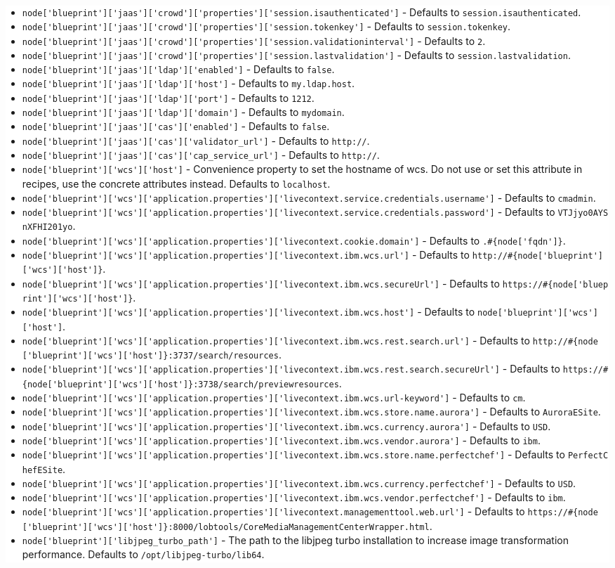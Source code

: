 * `node['blueprint']['jaas']['crowd']['properties']['session.isauthenticated']` -  Defaults to `session.isauthenticated`.
* `node['blueprint']['jaas']['crowd']['properties']['session.tokenkey']` -  Defaults to `session.tokenkey`.
* `node['blueprint']['jaas']['crowd']['properties']['session.validationinterval']` -  Defaults to `2`.
* `node['blueprint']['jaas']['crowd']['properties']['session.lastvalidation']` -  Defaults to `session.lastvalidation`.
* `node['blueprint']['jaas']['ldap']['enabled']` -  Defaults to `false`.
* `node['blueprint']['jaas']['ldap']['host']` -  Defaults to `my.ldap.host`.
* `node['blueprint']['jaas']['ldap']['port']` -  Defaults to `1212`.
* `node['blueprint']['jaas']['ldap']['domain']` -  Defaults to `mydomain`.
* `node['blueprint']['jaas']['cas']['enabled']` -  Defaults to `false`.
* `node['blueprint']['jaas']['cas']['validator_url']` -  Defaults to `http://`.
* `node['blueprint']['jaas']['cas']['cap_service_url']` -  Defaults to `http://`.
* `node['blueprint']['wcs']['host']` - Convenience property to set the hostname of wcs. Do not use or set this attribute in recipes, use the concrete attributes instead. Defaults to `localhost`.
* `node['blueprint']['wcs']['application.properties']['livecontext.service.credentials.username']` -  Defaults to `cmadmin`.
* `node['blueprint']['wcs']['application.properties']['livecontext.service.credentials.password']` -  Defaults to `VTJjyo0AYSnXFHI201yo`.
* `node['blueprint']['wcs']['application.properties']['livecontext.cookie.domain']` -  Defaults to `.#{node['fqdn']}`.
* `node['blueprint']['wcs']['application.properties']['livecontext.ibm.wcs.url']` -  Defaults to `http://#{node['blueprint']['wcs']['host']}`.
* `node['blueprint']['wcs']['application.properties']['livecontext.ibm.wcs.secureUrl']` -  Defaults to `https://#{node['blueprint']['wcs']['host']}`.
* `node['blueprint']['wcs']['application.properties']['livecontext.ibm.wcs.host']` -  Defaults to `node['blueprint']['wcs']['host']`.
* `node['blueprint']['wcs']['application.properties']['livecontext.ibm.wcs.rest.search.url']` -  Defaults to `http://#{node['blueprint']['wcs']['host']}:3737/search/resources`.
* `node['blueprint']['wcs']['application.properties']['livecontext.ibm.wcs.rest.search.secureUrl']` -  Defaults to `https://#{node['blueprint']['wcs']['host']}:3738/search/previewresources`.
* `node['blueprint']['wcs']['application.properties']['livecontext.ibm.wcs.url-keyword']` -  Defaults to `cm`.
* `node['blueprint']['wcs']['application.properties']['livecontext.ibm.wcs.store.name.aurora']` -  Defaults to `AuroraESite`.
* `node['blueprint']['wcs']['application.properties']['livecontext.ibm.wcs.currency.aurora']` -  Defaults to `USD`.
* `node['blueprint']['wcs']['application.properties']['livecontext.ibm.wcs.vendor.aurora']` -  Defaults to `ibm`.
* `node['blueprint']['wcs']['application.properties']['livecontext.ibm.wcs.store.name.perfectchef']` -  Defaults to `PerfectChefESite`.
* `node['blueprint']['wcs']['application.properties']['livecontext.ibm.wcs.currency.perfectchef']` -  Defaults to `USD`.
* `node['blueprint']['wcs']['application.properties']['livecontext.ibm.wcs.vendor.perfectchef']` -  Defaults to `ibm`.
* `node['blueprint']['wcs']['application.properties']['livecontext.managementtool.web.url']` -  Defaults to `https://#{node['blueprint']['wcs']['host']}:8000/lobtools/CoreMediaManagementCenterWrapper.html`.
* `node['blueprint']['libjpeg_turbo_path']` - The path to the libjpeg turbo installation to increase image transformation performance. Defaults to `/opt/libjpeg-turbo/lib64`.
